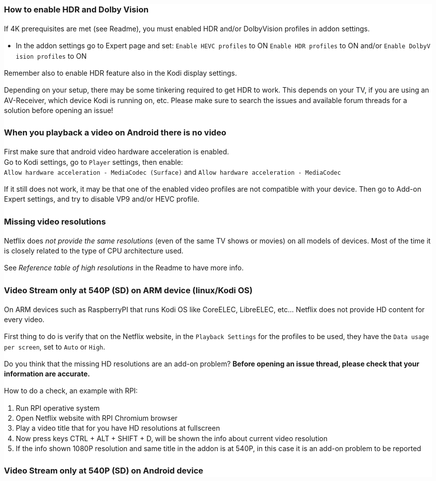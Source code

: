 ### How to enable HDR and Dolby Vision

If 4K prerequisites are met (see Readme), you must enabled HDR and/or DolbyVision profiles in addon settings.

- In the addon settings go to Expert page and set:
`Enable HEVC profiles` to ON
`Enable HDR profiles` to ON and/or `Enable DolbyVision profiles` to ON

Remember also to enable HDR feature also in the Kodi display settings.

Depending on your setup, there may be some tinkering required to get HDR to work. This depends on your TV,
if you are using an AV-Receiver, which device Kodi is running on, etc. Please make sure to search the issues and available forum threads for a solution before opening an issue!

### When you playback a video on Android there is no video

First make sure that android video hardware acceleration is enabled.<br/>
Go to Kodi settings, go to `Player` settings, then enable:<br/>
`Allow hardware acceleration - MediaCodec (Surface)` and `Allow hardware acceleration - MediaCodec`

If it still does not work, it may be that one of the enabled video profiles are not compatible with your device.
Then go to Add-on Expert settings, and try to disable VP9 and/or HEVC profile.

### Missing video resolutions

Netflix does _not provide the same resolutions_ (even of the same TV shows or movies) on all models of devices.
Most of the time it is closely related to the type of CPU architecture used.

See _Reference table of high resolutions_ in the Readme to have more info.

### Video Stream only at 540P (SD) on ARM device (linux/Kodi OS)

On ARM devices such as RaspberryPI that runs Kodi OS like CoreELEC, LibreELEC, etc...
Netflix does not provide HD content for every video.

First thing to do is verify that on the Netflix website, in the `Playback Settings` for the profiles to be used, they have the `Data usage per screen`, set to `Auto` or `High`.

Do you think that the missing HD resolutions are an add-on problem?
**Before opening an issue thread, please check that your information are accurate.**

How to do a check, an example with RPI:
1. Run RPI operative system
2. Open Netflix website with RPI Chromium browser
3. Play a video title that for you have HD resolutions at fullscreen
4. Now press keys CTRL + ALT + SHIFT + D, will be shown the info about current video resolution
5. If the info shown 1080P resolution and same title in the addon is at 540P, in this case it is an add-on problem to be reported

### Video Stream only at 540P (SD) on Android device
